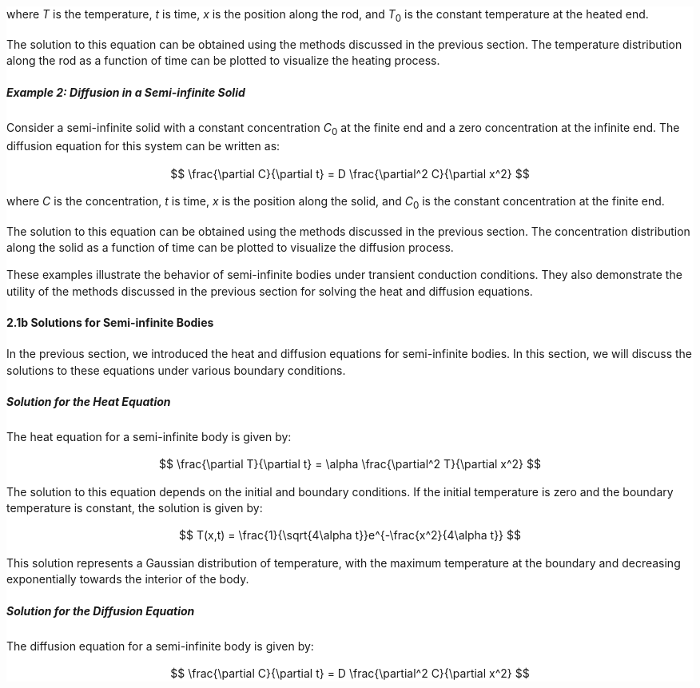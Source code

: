 where $T$ is the temperature, $t$ is time, $x$ is the position along the rod, and $T_0$ is the constant temperature at the heated end.

The solution to this equation can be obtained using the methods discussed in the previous section. The temperature distribution along the rod as a function of time can be plotted to visualize the heating process.

##### Example 2: Diffusion in a Semi-infinite Solid

Consider a semi-infinite solid with a constant concentration $C_0$ at the finite end and a zero concentration at the infinite end. The diffusion equation for this system can be written as:

$$
\frac{\partial C}{\partial t} = D \frac{\partial^2 C}{\partial x^2}
$$

where $C$ is the concentration, $t$ is time, $x$ is the position along the solid, and $C_0$ is the constant concentration at the finite end.

The solution to this equation can be obtained using the methods discussed in the previous section. The concentration distribution along the solid as a function of time can be plotted to visualize the diffusion process.

These examples illustrate the behavior of semi-infinite bodies under transient conduction conditions. They also demonstrate the utility of the methods discussed in the previous section for solving the heat and diffusion equations.




#### 2.1b Solutions for Semi-infinite Bodies

In the previous section, we introduced the heat and diffusion equations for semi-infinite bodies. In this section, we will discuss the solutions to these equations under various boundary conditions.

##### Solution for the Heat Equation

The heat equation for a semi-infinite body is given by:

$$
\frac{\partial T}{\partial t} = \alpha \frac{\partial^2 T}{\partial x^2}
$$

The solution to this equation depends on the initial and boundary conditions. If the initial temperature is zero and the boundary temperature is constant, the solution is given by:

$$
T(x,t) = \frac{1}{\sqrt{4\alpha t}}e^{-\frac{x^2}{4\alpha t}}
$$

This solution represents a Gaussian distribution of temperature, with the maximum temperature at the boundary and decreasing exponentially towards the interior of the body.

##### Solution for the Diffusion Equation

The diffusion equation for a semi-infinite body is given by:

$$
\frac{\partial C}{\partial t} = D \frac{\partial^2 C}{\partial x^2}
$$
